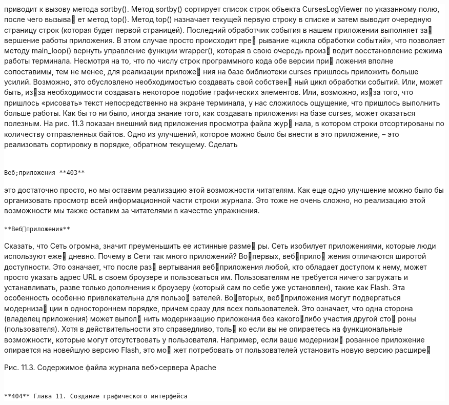 приводит к вызову метода sortby(). Метод sortby() сортирует список
строк объекта CursesLogViewer по указанному полю, после чего вызыва
ет метод top(). Метод top() назначает текущей первую строку в списке
и затем выводит очередную страницу строк (которая будет первой
страницей).
Последний обработчик события в нашем приложении выполняет за
вершение работы приложения. В этом случае просто происходит пре
рывание «цикла обработки событий», что позволяет методу main_loop()
вернуть управление функции wrapper(), которая в свою очередь произ
водит восстановление режима работы терминала.
Несмотря на то, что по числу строк программного кода обе версии при
ложения вполне сопоставимы, тем не менее, для реализации приложе
ния на базе библиотеки curses пришлось приложить больше усилий.
Возможно, это обусловлено необходимостью создавать свой собствен
ный цикл обработки событий. Или, может быть, изза необходимости
создавать некоторое подобие графических элементов. Или, возможно,
изза того, что пришлось «рисовать» текст непосредственно на экране
терминала, у нас сложилось ощущение, что пришлось выполнить
больше работы. Как бы то ни было, иногда знание того, как создавать
приложения на базе curses, может оказаться полезным.
На рис. 11.3 показан внешний вид приложения просмотра файла жур
нала, в котором строки отсортированы по количеству отправленных
байтов.
Одно из улучшений, которое можно было бы внести в это приложение, –
это реализовать сортировку в порядке, обратном текущему. Сделать
```

Веб;приложения **403**

```
это достаточно просто, но мы оставим реализацию этой возможности
читателям. Как еще одно улучшение можно было бы организовать
просмотр всей информационной части строки журнала. Это тоже не
очень сложно, но реализацию этой возможности мы также оставим за
читателями в качестве упражнения.
```
**Вебприложения**

```
Сказать, что Сеть огромна, значит преуменьшить ее истинные разме
ры. Сеть изобилует приложениями, которые люди используют еже
дневно. Почему в Сети так много приложений? Вопервых, вебприло
жения отличаются широтой доступности. Это означает, что после раз
вертывания вебприложения любой, кто обладает доступом к нему,
может просто указать адрес URL в своем броузере и пользоваться им.
Пользователям не требуется ничего загружать и устанавливать, разве
только дополнения к броузеру (который сам по себе уже установлен),
такие как Flash. Эта особенность особенно привлекательна для пользо
вателей. Вовторых, вебприложения могут подвергаться модерниза
ции в одностороннем порядке, причем сразу для всех пользователей.
Это означает, что одна сторона (владелец приложения) может выпол
нить модернизацию приложения без какоголибо участия другой сто
роны (пользователя). Хотя в действительности это справедливо, толь
ко если вы не опираетесь на функциональные возможности, которые
могут отсутствовать у пользователя. Например, если ваше модернизи
рованное приложение опирается на новейшую версию Flash, это мо
жет потребовать от пользователей установить новую версию расшире
```
```
Рис. 11.3. Содержимое файла журнала веб>сервера Apache
```

**404** Глава 11. Создание графического интерфейса

```